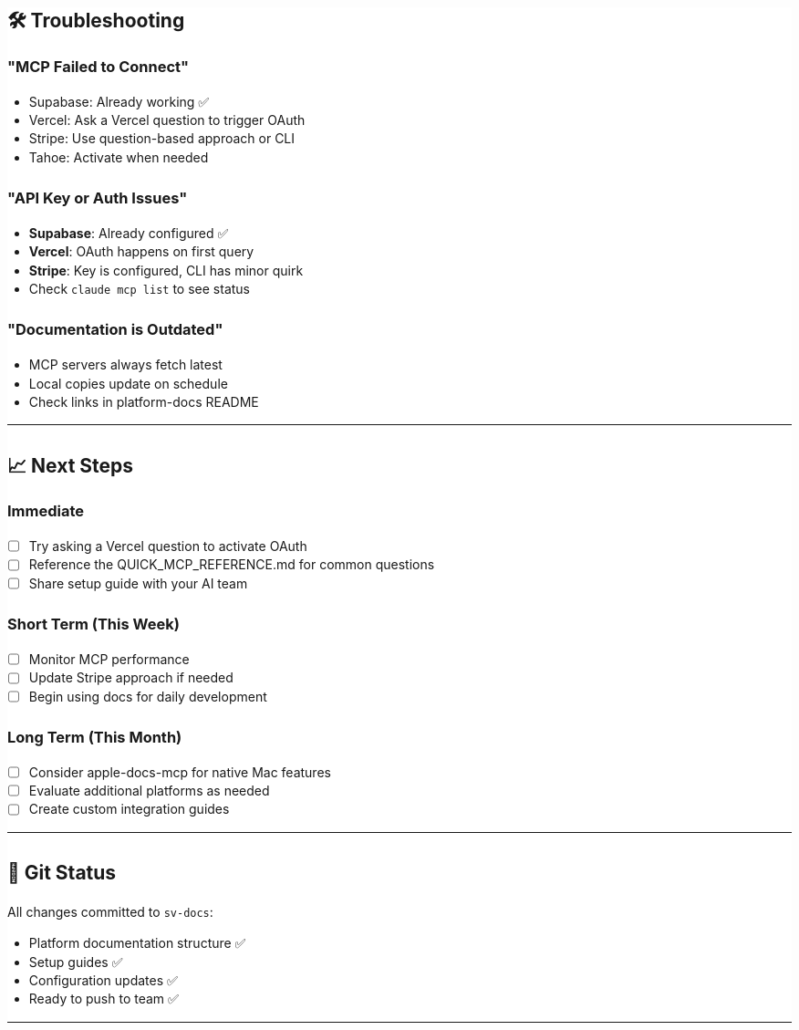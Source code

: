## 🛠️ Troubleshooting

### "MCP Failed to Connect"
- Supabase: Already working ✅
- Vercel: Ask a Vercel question to trigger OAuth
- Stripe: Use question-based approach or CLI
- Tahoe: Activate when needed

### "API Key or Auth Issues"
- **Supabase**: Already configured ✅
- **Vercel**: OAuth happens on first query
- **Stripe**: Key is configured, CLI has minor quirk
- Check `claude mcp list` to see status

### "Documentation is Outdated"
- MCP servers always fetch latest
- Local copies update on schedule
- Check links in platform-docs README

---

## 📈 Next Steps

### Immediate
- [ ] Try asking a Vercel question to activate OAuth
- [ ] Reference the QUICK_MCP_REFERENCE.md for common questions
- [ ] Share setup guide with your AI team

### Short Term (This Week)
- [ ] Monitor MCP performance
- [ ] Update Stripe approach if needed
- [ ] Begin using docs for daily development

### Long Term (This Month)
- [ ] Consider apple-docs-mcp for native Mac features
- [ ] Evaluate additional platforms as needed
- [ ] Create custom integration guides

---

## 📝 Git Status

All changes committed to `sv-docs`:
- Platform documentation structure ✅
- Setup guides ✅
- Configuration updates ✅
- Ready to push to team ✅

---
